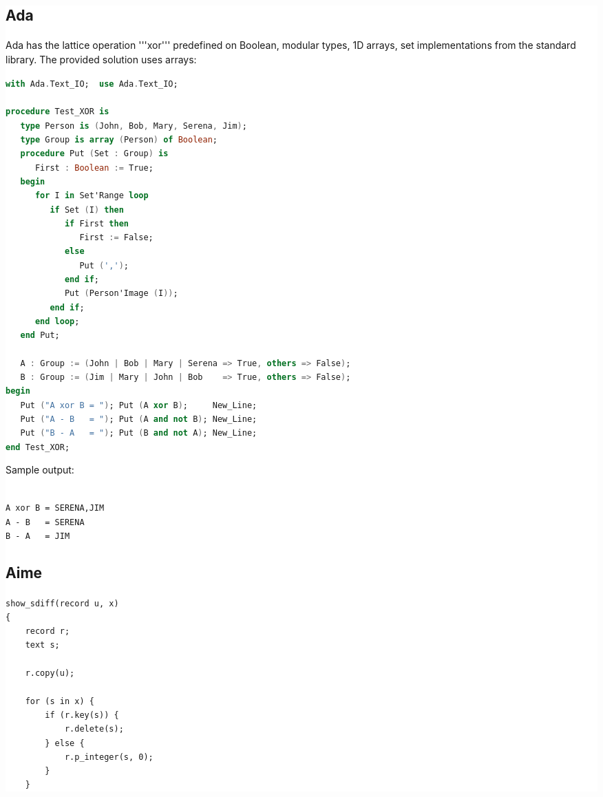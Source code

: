 


## Ada

Ada has the lattice operation '''xor''' predefined on Boolean, modular types, 1D arrays, set implementations from the standard library. The provided solution uses arrays:

```Ada
with Ada.Text_IO;  use Ada.Text_IO;

procedure Test_XOR is
   type Person is (John, Bob, Mary, Serena, Jim);
   type Group is array (Person) of Boolean;
   procedure Put (Set : Group) is
      First : Boolean := True;
   begin
      for I in Set'Range loop
         if Set (I) then
            if First then
               First := False;
            else
               Put (',');
            end if;
            Put (Person'Image (I));
         end if;
      end loop;
   end Put;

   A : Group := (John | Bob | Mary | Serena => True, others => False);
   B : Group := (Jim | Mary | John | Bob    => True, others => False);
begin
   Put ("A xor B = "); Put (A xor B);     New_Line;
   Put ("A - B   = "); Put (A and not B); New_Line;
   Put ("B - A   = "); Put (B and not A); New_Line;
end Test_XOR;
```

Sample output:

```txt

A xor B = SERENA,JIM
A - B   = SERENA
B - A   = JIM

```



## Aime


```aime
show_sdiff(record u, x)
{
    record r;
    text s;

    r.copy(u);

    for (s in x) {
        if (r.key(s)) {
            r.delete(s);
        } else {
            r.p_integer(s, 0);
        }
    }
```